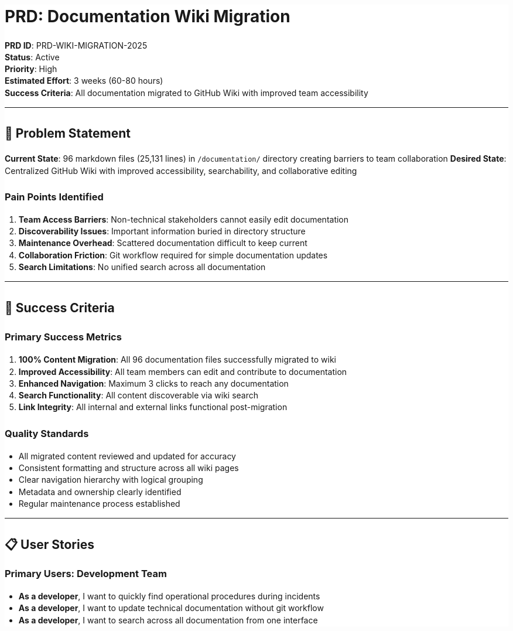 # PRD: Documentation Wiki Migration

**PRD ID**: PRD-WIKI-MIGRATION-2025  
**Status**: Active  
**Priority**: High  
**Estimated Effort**: 3 weeks (60-80 hours)  
**Success Criteria**: All documentation migrated to GitHub Wiki with improved team accessibility

---

## 🎯 Problem Statement

**Current State**: 96 markdown files (25,131 lines) in `/documentation/` directory creating barriers to team collaboration
**Desired State**: Centralized GitHub Wiki with improved accessibility, searchability, and collaborative editing

### **Pain Points Identified**
1. **Team Access Barriers**: Non-technical stakeholders cannot easily edit documentation
2. **Discoverability Issues**: Important information buried in directory structure
3. **Maintenance Overhead**: Scattered documentation difficult to keep current
4. **Collaboration Friction**: Git workflow required for simple documentation updates
5. **Search Limitations**: No unified search across all documentation

---

## 🎯 Success Criteria

### **Primary Success Metrics**
1. **100% Content Migration**: All 96 documentation files successfully migrated to wiki
2. **Improved Accessibility**: All team members can edit and contribute to documentation
3. **Enhanced Navigation**: Maximum 3 clicks to reach any documentation
4. **Search Functionality**: All content discoverable via wiki search
5. **Link Integrity**: All internal and external links functional post-migration

### **Quality Standards**
- All migrated content reviewed and updated for accuracy
- Consistent formatting and structure across all wiki pages
- Clear navigation hierarchy with logical grouping
- Metadata and ownership clearly identified
- Regular maintenance process established

---

## 📋 User Stories

### **Primary Users: Development Team**
- **As a developer**, I want to quickly find operational procedures during incidents
- **As a developer**, I want to update technical documentation without git workflow
- **As a developer**, I want to search across all documentation from one interface
